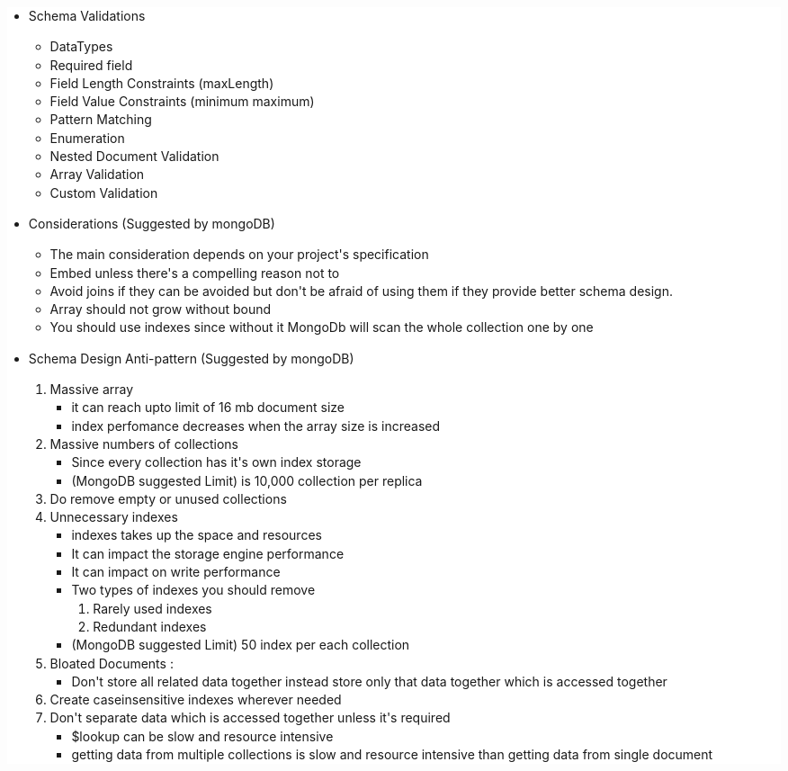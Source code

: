 - Schema Validations 
    - DataTypes 
    - Required field 
    - Field Length Constraints (maxLength)
    - Field Value Constraints (minimum maximum)
    - Pattern Matching
    - Enumeration
    - Nested Document Validation
    - Array Validation
    - Custom Validation
    
- Considerations (Suggested by mongoDB)  
    - The main consideration depends on your project's specification
    - Embed unless there's a compelling reason not to 
    - Avoid joins if they can be avoided but don't be afraid of using them if they provide better schema design.
    - Array should not grow without bound 
    - You should use indexes since without it MongoDb will scan the whole collection one by one 
  
- Schema Design Anti-pattern (Suggested by mongoDB)  
    1. Massive array 
       - it can reach upto limit of 16 mb document size
       - index perfomance decreases when the array size is increased
    2. Massive numbers of collections 
       - Since every collection has it's own index storage 
       - (MongoDB suggested Limit) is 10,000 collection per replica
    3. Do remove empty or unused collections
    4. Unnecessary indexes 
       - indexes takes up the space and resources
       - It can impact the storage engine performance
       - It can impact on write performance
       - Two types of indexes you should remove 
          1. Rarely used indexes
          2. Redundant indexes
       - (MongoDB suggested Limit) 50 index per each collection
    5. Bloated Documents :
       - Don't store all related data together instead store only that data together which is accessed together 
    6. Create caseinsensitive indexes wherever needed 
    7. Don't separate data which is accessed together unless it's required 
       - $lookup can be slow and resource intensive
       - getting data from multiple collections is slow and resource intensive than getting data from single document

  







     